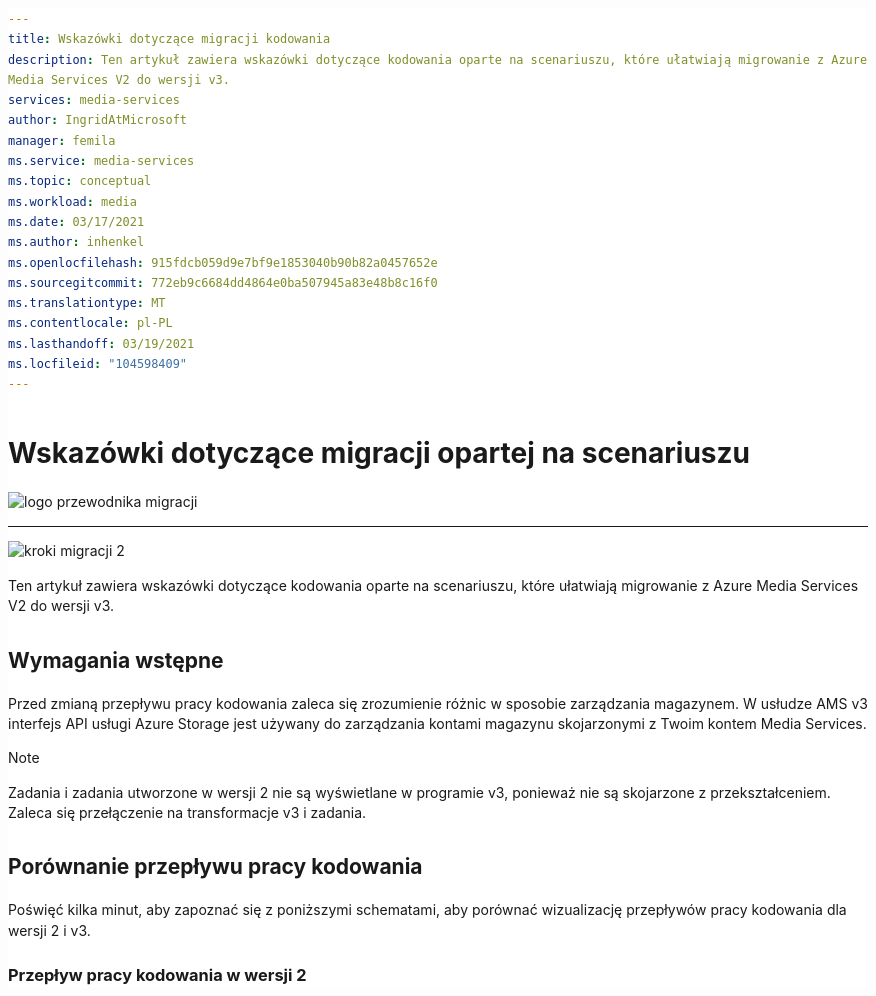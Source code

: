 ```yaml
---
title: Wskazówki dotyczące migracji kodowania
description: Ten artykuł zawiera wskazówki dotyczące kodowania oparte na scenariuszu, które ułatwiają migrowanie z Azure Media Services V2 do wersji v3.
services: media-services
author: IngridAtMicrosoft
manager: femila
ms.service: media-services
ms.topic: conceptual
ms.workload: media
ms.date: 03/17/2021
ms.author: inhenkel
ms.openlocfilehash: 915fdcb059d9e7bf9e1853040b90b82a0457652e
ms.sourcegitcommit: 772eb9c6684dd4864e0ba507945a83e48b8c16f0
ms.translationtype: MT
ms.contentlocale: pl-PL
ms.lasthandoff: 03/19/2021
ms.locfileid: "104598409"
---
```

# <a name="encoding-scenario-based-migration-guidance"></a>Wskazówki dotyczące migracji opartej na scenariuszu

![logo przewodnika migracji](./media/migration-guide/azure-media-services-logo-migration-guide.svg)

<hr color="#5ea0ef" size="10">

![kroki migracji 2](./media/migration-guide/steps-4.svg)

Ten artykuł zawiera wskazówki dotyczące kodowania oparte na scenariuszu, które ułatwiają migrowanie z Azure Media Services V2 do wersji v3.

## <a name="prerequisites"></a>Wymagania wstępne

Przed zmianą przepływu pracy kodowania zaleca się zrozumienie różnic w sposobie zarządzania magazynem.  W usłudze AMS v3 interfejs API usługi Azure Storage jest używany do zarządzania kontami magazynu skojarzonymi z Twoim kontem Media Services.

> [!NOTE]
> Zadania i zadania utworzone w wersji 2 nie są wyświetlane w programie v3, ponieważ nie są skojarzone z przekształceniem. Zaleca się przełączenie na transformacje v3 i zadania.

## <a name="encoding-workflow-comparison"></a>Porównanie przepływu pracy kodowania

Poświęć kilka minut, aby zapoznać się z poniższymi schematami, aby porównać wizualizację przepływów pracy kodowania dla wersji 2 i v3.

### <a name="v2-encoding-workflow"></a>Przepływ pracy kodowania w wersji 2
